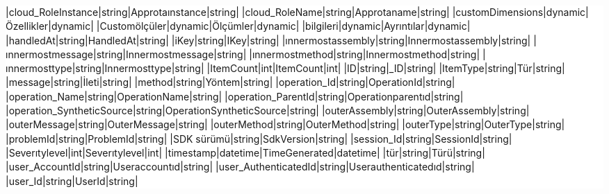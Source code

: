 |cloud_RoleInstance|string|Approtaınstance|string|
|cloud_RoleName|string|Approtaname|string|
|customDimensions|dynamic|Özellikler|dynamic|
|Customölçüler|dynamic|Ölçümler|dynamic|
|bilgileri|dynamic|Ayrıntılar|dynamic|
|handledAt|string|HandledAt|string|
|iKey|string|IKey|string|
|ınnermostassembly|string|Innermostassembly|string|
|ınnermostmessage|string|Innermostmessage|string|
|ınnermostmethod|string|Innermostmethod|string|
|ınnermosttype|string|Innermosttype|string|
|ItemCount|int|ItemCount|int|
|ID|string|\_ID|string|
|ItemType|string|Tür|string|
|message|string|İleti|string|
|method|string|Yöntem|string|
|operation_Id|string|OperationId|string|
|operation_Name|string|OperationName|string|
|operation_ParentId|string|Operationparentıd|string|
|operation_SyntheticSource|string|OperationSyntheticSource|string|
|outerAssembly|string|OuterAssembly|string|
|outerMessage|string|OuterMessage|string|
|outerMethod|string|OuterMethod|string|
|outerType|string|OuterType|string|
|problemId|string|ProblemId|string|
|SDK sürümü|string|SdkVersion|string|
|session_Id|string|SessionId|string|
|Severıtylevel|int|Severıtylevel|int|
|timestamp|datetime|TimeGenerated|datetime|
|tür|string|Türü|string|
|user_AccountId|string|Useraccountıd|string|
|user_AuthenticatedId|string|Userauthenticatedıd|string|
|user_Id|string|UserId|string|
